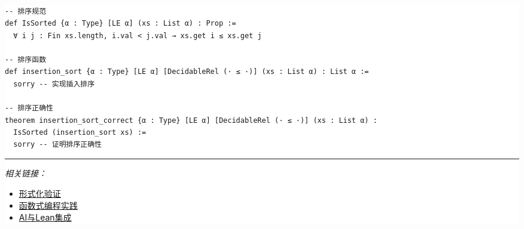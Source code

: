 ```lean
-- 排序规范
def IsSorted {α : Type} [LE α] (xs : List α) : Prop :=
  ∀ i j : Fin xs.length, i.val < j.val → xs.get i ≤ xs.get j

-- 排序函数
def insertion_sort {α : Type} [LE α] [DecidableRel (· ≤ ·)] (xs : List α) : List α :=
  sorry -- 实现插入排序

-- 排序正确性
theorem insertion_sort_correct {α : Type} [LE α] [DecidableRel (· ≤ ·)] (xs : List α) :
  IsSorted (insertion_sort xs) :=
  sorry -- 证明排序正确性
```

---

*相关链接：*

- [形式化验证](./02-形式化验证.md)
- [函数式编程实践](./03-函数式编程实践.md)
- [AI与Lean集成](./04-AI与Lean集成.md)
